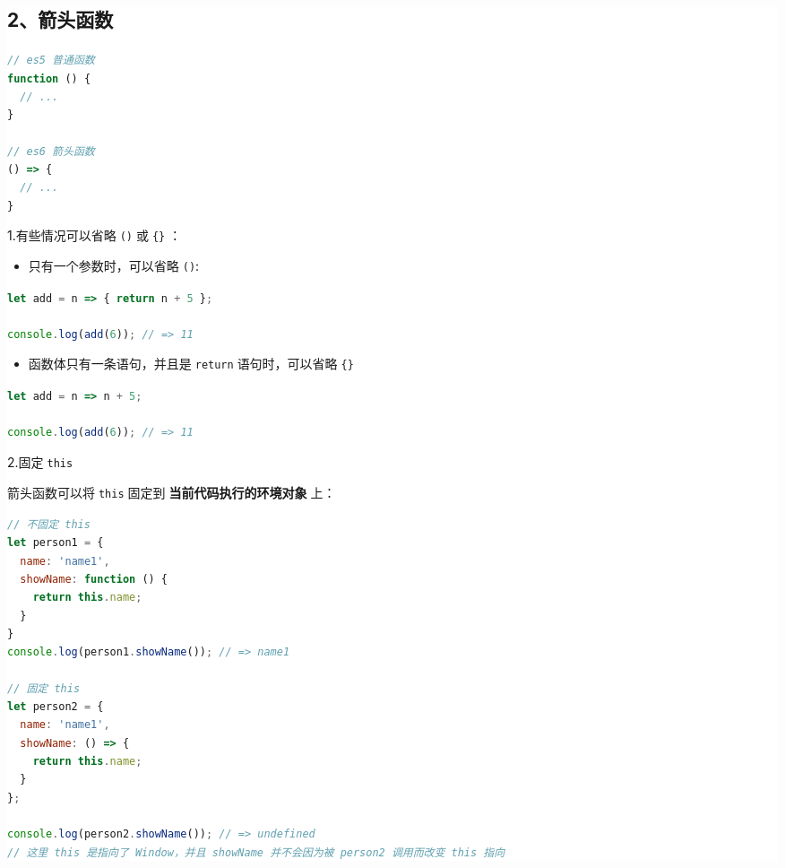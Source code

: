 ## 2、箭头函数

```javascript
// es5 普通函数
function () {
  // ...
}

// es6 箭头函数
() => {
  // ...
}
```

1.有些情况可以省略 `()` 或 `{}` ：

- 只有一个参数时，可以省略 `()`:

```javascript
let add = n => { return n + 5 };

console.log(add(6)); // => 11
```

- 函数体只有一条语句，并且是 `return` 语句时，可以省略 `{}`

```javascript
let add = n => n + 5;

console.log(add(6)); // => 11
```

2.固定 `this`

箭头函数可以将 `this` 固定到 **当前代码执行的环境对象** 上：

```javascript
// 不固定 this
let person1 = {
  name: 'name1',
  showName: function () {
    return this.name;
  }
}
console.log(person1.showName()); // => name1

// 固定 this
let person2 = {
  name: 'name1',
  showName: () => {
    return this.name;
  }
};

console.log(person2.showName()); // => undefined
// 这里 this 是指向了 Window，并且 showName 并不会因为被 person2 调用而改变 this 指向
```
